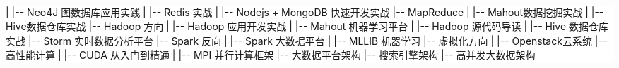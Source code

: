  <span class="hljs-comment">|</span>   <span class="hljs-comment">|</span><span class="hljs-literal">-</span><span class="hljs-literal">-</span> <span class="hljs-comment">Neo4J</span> <span class="hljs-comment">图数据库应用实践</span>
 <span class="hljs-comment">|</span>   <span class="hljs-comment">|</span><span class="hljs-literal">-</span><span class="hljs-literal">-</span> <span class="hljs-comment">Redis</span> <span class="hljs-comment">实战</span>
 <span class="hljs-comment">|</span>   <span class="hljs-comment">|</span><span class="hljs-literal">-</span><span class="hljs-literal">-</span> <span class="hljs-comment">Nodejs</span> <span class="hljs-literal">+</span> <span class="hljs-comment">MongoDB</span> <span class="hljs-comment">快速开发实战</span>
 <span class="hljs-comment">|</span><span class="hljs-literal">-</span><span class="hljs-literal">-</span> <span class="hljs-comment">MapReduce</span>
 <span class="hljs-comment">|</span>   <span class="hljs-comment">|</span><span class="hljs-literal">-</span><span class="hljs-literal">-</span> <span class="hljs-comment">Mahout数据挖掘实战</span>
 <span class="hljs-comment">|</span>   <span class="hljs-comment">|</span><span class="hljs-literal">-</span><span class="hljs-literal">-</span> <span class="hljs-comment">Hive数据仓库实战</span>
 <span class="hljs-comment">|</span><span class="hljs-literal">-</span><span class="hljs-literal">-</span> <span class="hljs-comment">Hadoop</span> <span class="hljs-comment">方向</span>
 <span class="hljs-comment">|</span>   <span class="hljs-comment">|</span><span class="hljs-literal">-</span><span class="hljs-literal">-</span> <span class="hljs-comment">Hadoop</span> <span class="hljs-comment">应用开发实战</span>
 <span class="hljs-comment">|</span>   <span class="hljs-comment">|</span><span class="hljs-literal">-</span><span class="hljs-literal">-</span> <span class="hljs-comment">Mahout</span> <span class="hljs-comment">机器学习平台</span>
 <span class="hljs-comment">|</span>   <span class="hljs-comment">|</span><span class="hljs-literal">-</span><span class="hljs-literal">-</span> <span class="hljs-comment">Hadoop</span> <span class="hljs-comment">源代码导读</span>
 <span class="hljs-comment">|</span>   <span class="hljs-comment">|</span><span class="hljs-literal">-</span><span class="hljs-literal">-</span> <span class="hljs-comment">Hive</span> <span class="hljs-comment">数据仓库实战</span>
 <span class="hljs-comment">|</span><span class="hljs-literal">-</span><span class="hljs-literal">-</span> <span class="hljs-comment">Storm</span> <span class="hljs-comment">实时数据分析平台</span>
 <span class="hljs-comment">|</span><span class="hljs-literal">-</span><span class="hljs-literal">-</span> <span class="hljs-comment">Spark</span> <span class="hljs-comment">反向</span>
 <span class="hljs-comment">|</span>   <span class="hljs-comment">|</span><span class="hljs-literal">-</span><span class="hljs-literal">-</span> <span class="hljs-comment">Spark</span> <span class="hljs-comment">大数据平台</span>
 <span class="hljs-comment">|</span>   <span class="hljs-comment">|</span><span class="hljs-literal">-</span><span class="hljs-literal">-</span> <span class="hljs-comment">MLLIB</span> <span class="hljs-comment">机器学习</span>
 <span class="hljs-comment">|</span><span class="hljs-literal">-</span><span class="hljs-literal">-</span> <span class="hljs-comment">虚拟化方向</span>
 <span class="hljs-comment">|</span>   <span class="hljs-comment">|</span><span class="hljs-literal">-</span><span class="hljs-literal">-</span> <span class="hljs-comment">Openstack云系统</span>
 <span class="hljs-comment">|</span><span class="hljs-literal">-</span><span class="hljs-literal">-</span><span class="hljs-comment">高性能计算</span>
 <span class="hljs-comment">|</span>   <span class="hljs-comment">|</span><span class="hljs-literal">-</span><span class="hljs-literal">-</span> <span class="hljs-comment">CUDA</span> <span class="hljs-comment">从入门到精通</span>
 <span class="hljs-comment">|</span>   <span class="hljs-comment">|</span><span class="hljs-literal">-</span><span class="hljs-literal">-</span> <span class="hljs-comment">MPI</span> <span class="hljs-comment">并行计算框架</span>
 <span class="hljs-comment">|</span><span class="hljs-literal">-</span><span class="hljs-literal">-</span> <span class="hljs-comment">大数据平台架构</span>
     <span class="hljs-comment">|</span><span class="hljs-literal">-</span><span class="hljs-literal">-</span> <span class="hljs-comment">搜索引擎架构</span>
     <span class="hljs-comment">|</span><span class="hljs-literal">-</span><span class="hljs-literal">-</span> <span class="hljs-comment">高并发大数据架构</span></code></pre>
